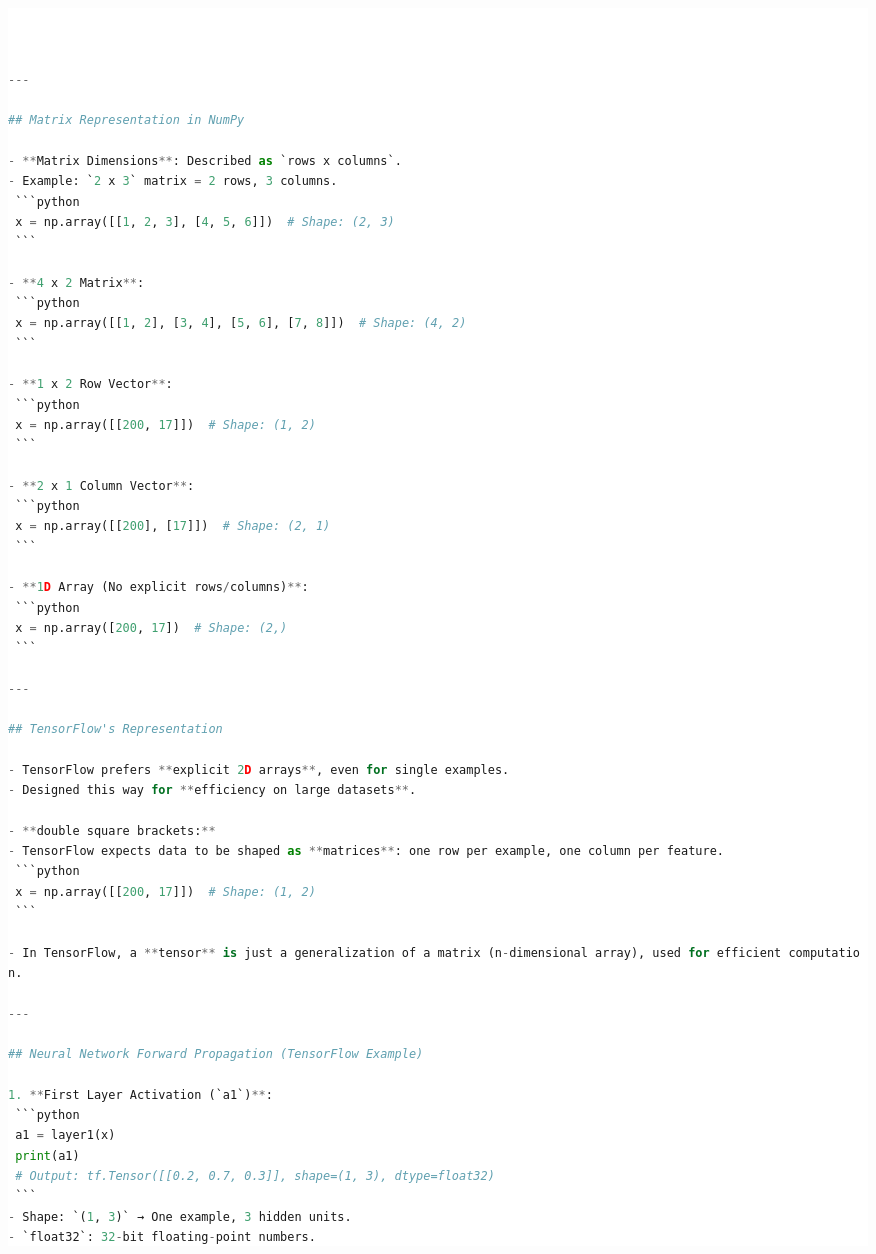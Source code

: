    ```python



---

## Matrix Representation in NumPy

- **Matrix Dimensions**: Described as `rows x columns`.
  - Example: `2 x 3` matrix = 2 rows, 3 columns.
    ```python
    x = np.array([[1, 2, 3], [4, 5, 6]])  # Shape: (2, 3)
    ```

- **4 x 2 Matrix**:
    ```python
    x = np.array([[1, 2], [3, 4], [5, 6], [7, 8]])  # Shape: (4, 2)
    ```

- **1 x 2 Row Vector**:
    ```python
    x = np.array([[200, 17]])  # Shape: (1, 2)
    ```

- **2 x 1 Column Vector**:
    ```python
    x = np.array([[200], [17]])  # Shape: (2, 1)
    ```

- **1D Array (No explicit rows/columns)**:
    ```python
    x = np.array([200, 17])  # Shape: (2,)
    ```

---

## TensorFlow's Representation

- TensorFlow prefers **explicit 2D arrays**, even for single examples.
- Designed this way for **efficiency on large datasets**.

- **double square brackets:**
  - TensorFlow expects data to be shaped as **matrices**: one row per example, one column per feature.
    ```python
    x = np.array([[200, 17]])  # Shape: (1, 2)
    ```

- In TensorFlow, a **tensor** is just a generalization of a matrix (n-dimensional array), used for efficient computation.

---

## Neural Network Forward Propagation (TensorFlow Example)

1. **First Layer Activation (`a1`)**:
    ```python
    a1 = layer1(x)
    print(a1)
    # Output: tf.Tensor([[0.2, 0.7, 0.3]], shape=(1, 3), dtype=float32)
    ```
   - Shape: `(1, 3)` → One example, 3 hidden units.
   - `float32`: 32-bit floating-point numbers.

   ```